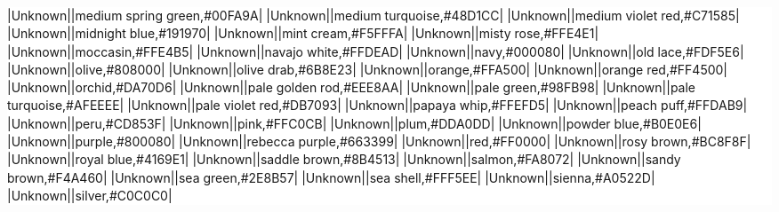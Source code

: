 |Unknown||medium spring green,#00FA9A|
|Unknown||medium turquoise,#48D1CC|
|Unknown||medium violet red,#C71585|
|Unknown||midnight blue,#191970|
|Unknown||mint cream,#F5FFFA|
|Unknown||misty rose,#FFE4E1|
|Unknown||moccasin,#FFE4B5|
|Unknown||navajo white,#FFDEAD|
|Unknown||navy,#000080|
|Unknown||old lace,#FDF5E6|
|Unknown||olive,#808000|
|Unknown||olive drab,#6B8E23|
|Unknown||orange,#FFA500|
|Unknown||orange red,#FF4500|
|Unknown||orchid,#DA70D6|
|Unknown||pale golden rod,#EEE8AA|
|Unknown||pale green,#98FB98|
|Unknown||pale turquoise,#AFEEEE|
|Unknown||pale violet red,#DB7093|
|Unknown||papaya whip,#FFEFD5|
|Unknown||peach puff,#FFDAB9|
|Unknown||peru,#CD853F|
|Unknown||pink,#FFC0CB|
|Unknown||plum,#DDA0DD|
|Unknown||powder blue,#B0E0E6|
|Unknown||purple,#800080|
|Unknown||rebecca purple,#663399|
|Unknown||red,#FF0000|
|Unknown||rosy brown,#BC8F8F|
|Unknown||royal blue,#4169E1|
|Unknown||saddle brown,#8B4513|
|Unknown||salmon,#FA8072|
|Unknown||sandy brown,#F4A460|
|Unknown||sea green,#2E8B57|
|Unknown||sea shell,#FFF5EE|
|Unknown||sienna,#A0522D|
|Unknown||silver,#C0C0C0|